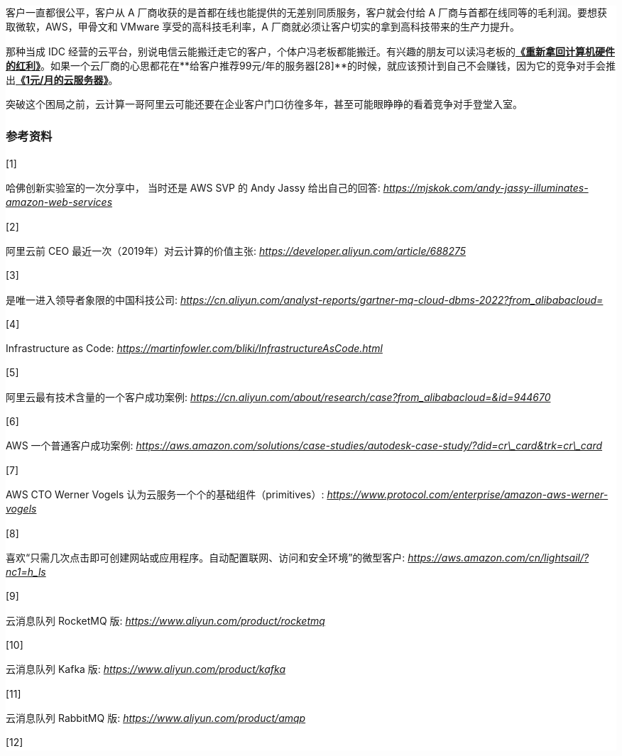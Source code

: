 客户一直都很公平，客户从 A 厂商收获的是首都在线也能提供的无差别同质服务，客户就会付给 A 厂商与首都在线同等的毛利润。要想获取微软，AWS，甲骨文和 VMware 享受的高科技毛利率，A 厂商就必须让客户切实的拿到高科技带来的生产力提升。

那种当成 IDC 经营的云平台，别说电信云能搬迁走它的客户，个体户冯老板都能搬迁。有兴趣的朋友可以读冯老板的[**《重新拿回计算机硬件的红利》**](https://mp.weixin.qq.com/s?__biz=MzU5ODAyNTM5Ng==&mid=2247486489&idx=1&sn=f2be1be496de46ac5ca816ac39cfdf24&scene=21#wechat_redirect)。如果一个云厂商的心思都花在**给客户推荐99元/年的服务器\[28\]**的时候，就应该预计到自己不会赚钱，因为它的竞争对手会推出[**《1元/月的云服务器》**](https://mp.weixin.qq.com/s?__biz=MzAxNTk3MTA4Ng==&mid=2247483721&idx=1&sn=0d31e577d0ea87d61efa4543560b7530&scene=21#wechat_redirect)。

突破这个困局之前，云计算一哥阿里云可能还要在企业客户门口彷徨多年，甚至可能眼睁睁的看着竞争对手登堂入室。

### 参考资料

\[1\]

哈佛创新实验室的一次分享中， 当时还是 AWS SVP 的 Andy Jassy 给出自己的回答: _https://mjskok.com/andy-jassy-illuminates-amazon-web-services_

\[2\]

阿里云前 CEO 最近一次（2019年）对云计算的价值主张: _https://developer.aliyun.com/article/688275_

\[3\]

是唯一进入领导者象限的中国科技公司: _https://cn.aliyun.com/analyst-reports/gartner-mq-cloud-dbms-2022?from_alibabacloud=_

\[4\]

Infrastructure as Code: _https://martinfowler.com/bliki/InfrastructureAsCode.html_

\[5\]

阿里云最有技术含量的一个客户成功案例: _https://cn.aliyun.com/about/research/case?from_alibabacloud=&id=944670_

\[6\]

AWS 一个普通客户成功案例: _https://aws.amazon.com/solutions/case-studies/autodesk-case-study/?did=cr\_card&trk=cr\_card_

\[7\]

AWS CTO Werner Vogels 认为云服务一个个的基础组件（primitives）: _https://www.protocol.com/enterprise/amazon-aws-werner-vogels_

\[8\]

喜欢“只需几次点击即可创建网站或应用程序。自动配置联网、访问和安全环境”的微型客户: _https://aws.amazon.com/cn/lightsail/?nc1=h_ls_

\[9\]

云消息队列 RocketMQ 版: _https://www.aliyun.com/product/rocketmq_

\[10\]

云消息队列 Kafka 版: _https://www.aliyun.com/product/kafka_

\[11\]

云消息队列 RabbitMQ 版: _https://www.aliyun.com/product/amqp_

\[12\]
